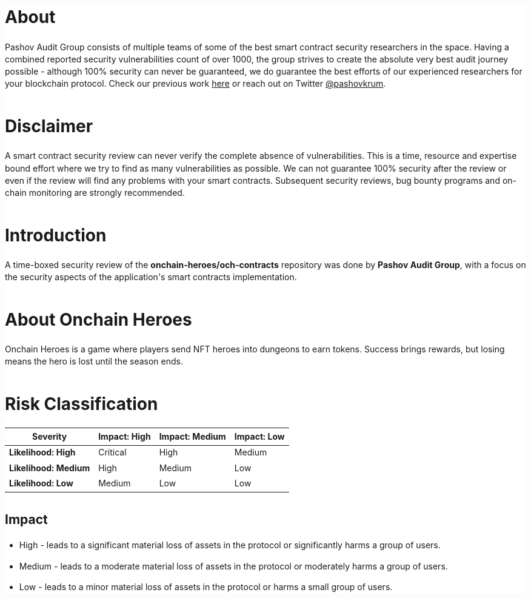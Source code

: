 # About

Pashov Audit Group consists of multiple teams of some of the best smart contract security researchers in the space. Having a combined reported security vulnerabilities count of over 1000, the group strives to create the absolute very best audit journey possible - although 100% security can never be guaranteed, we do guarantee the best efforts of our experienced researchers for your blockchain protocol. Check our previous work [here](https://github.com/pashov/audits) or reach out on Twitter [@pashovkrum](https://twitter.com/pashovkrum).

# Disclaimer

A smart contract security review can never verify the complete absence of vulnerabilities. This is a time, resource and expertise bound effort where we try to find as many vulnerabilities as possible. We can not guarantee 100% security after the review or even if the review will find any problems with your smart contracts. Subsequent security reviews, bug bounty programs and on-chain monitoring are strongly recommended.

# Introduction

A time-boxed security review of the **onchain-heroes/och-contracts** repository was done by **Pashov Audit Group**, with a focus on the security aspects of the application's smart contracts implementation.

# About Onchain Heroes

Onchain Heroes is a game where players send NFT heroes into dungeons to earn tokens. Success brings rewards, but losing means the hero is lost until the season ends.

# Risk Classification

| Severity               | Impact: High | Impact: Medium | Impact: Low |
| ---------------------- | ------------ | -------------- | ----------- |
| **Likelihood: High**   | Critical     | High           | Medium      |
| **Likelihood: Medium** | High         | Medium         | Low         |
| **Likelihood: Low**    | Medium       | Low            | Low         |

## Impact

- High - leads to a significant material loss of assets in the protocol or significantly harms a group of users.

- Medium - leads to a moderate material loss of assets in the protocol or moderately harms a group of users.

- Low - leads to a minor material loss of assets in the protocol or harms a small group of users.
